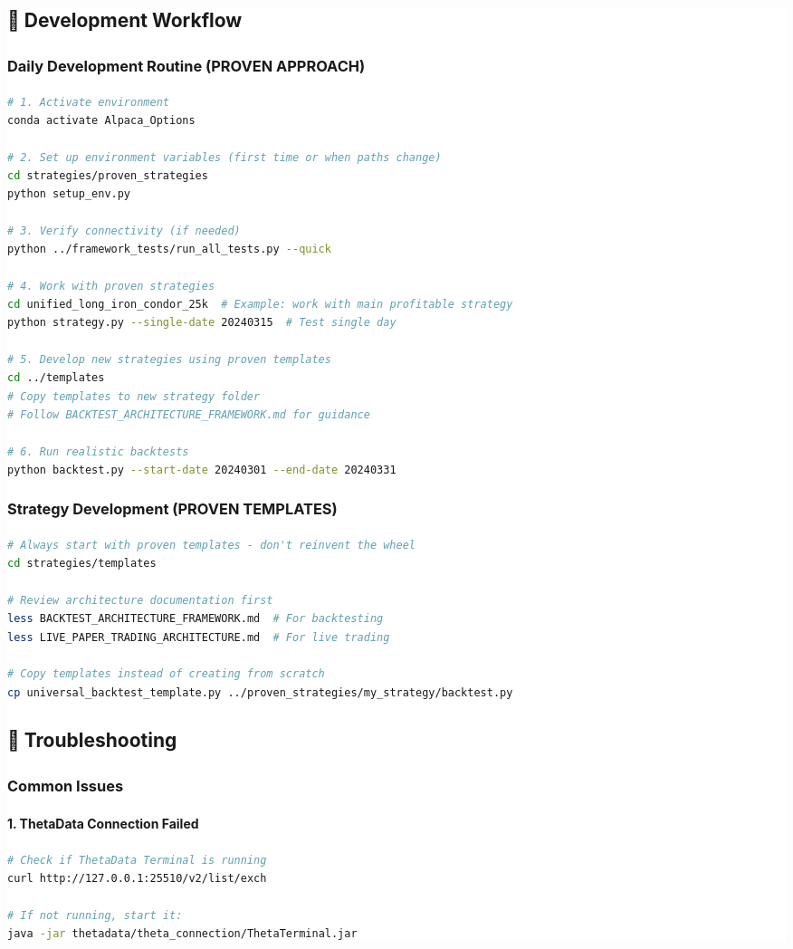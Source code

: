 ## 🔧 Development Workflow

### Daily Development Routine (PROVEN APPROACH)
```bash
# 1. Activate environment
conda activate Alpaca_Options

# 2. Set up environment variables (first time or when paths change)
cd strategies/proven_strategies
python setup_env.py

# 3. Verify connectivity (if needed)
python ../framework_tests/run_all_tests.py --quick

# 4. Work with proven strategies
cd unified_long_iron_condor_25k  # Example: work with main profitable strategy
python strategy.py --single-date 20240315  # Test single day

# 5. Develop new strategies using proven templates
cd ../templates
# Copy templates to new strategy folder
# Follow BACKTEST_ARCHITECTURE_FRAMEWORK.md for guidance

# 6. Run realistic backtests
python backtest.py --start-date 20240301 --end-date 20240331
```

### Strategy Development (PROVEN TEMPLATES)
```bash
# Always start with proven templates - don't reinvent the wheel
cd strategies/templates

# Review architecture documentation first
less BACKTEST_ARCHITECTURE_FRAMEWORK.md  # For backtesting
less LIVE_PAPER_TRADING_ARCHITECTURE.md  # For live trading

# Copy templates instead of creating from scratch
cp universal_backtest_template.py ../proven_strategies/my_strategy/backtest.py
```

## 🚨 Troubleshooting

### Common Issues

#### 1. ThetaData Connection Failed
```bash
# Check if ThetaData Terminal is running
curl http://127.0.0.1:25510/v2/list/exch

# If not running, start it:
java -jar thetadata/theta_connection/ThetaTerminal.jar
```
